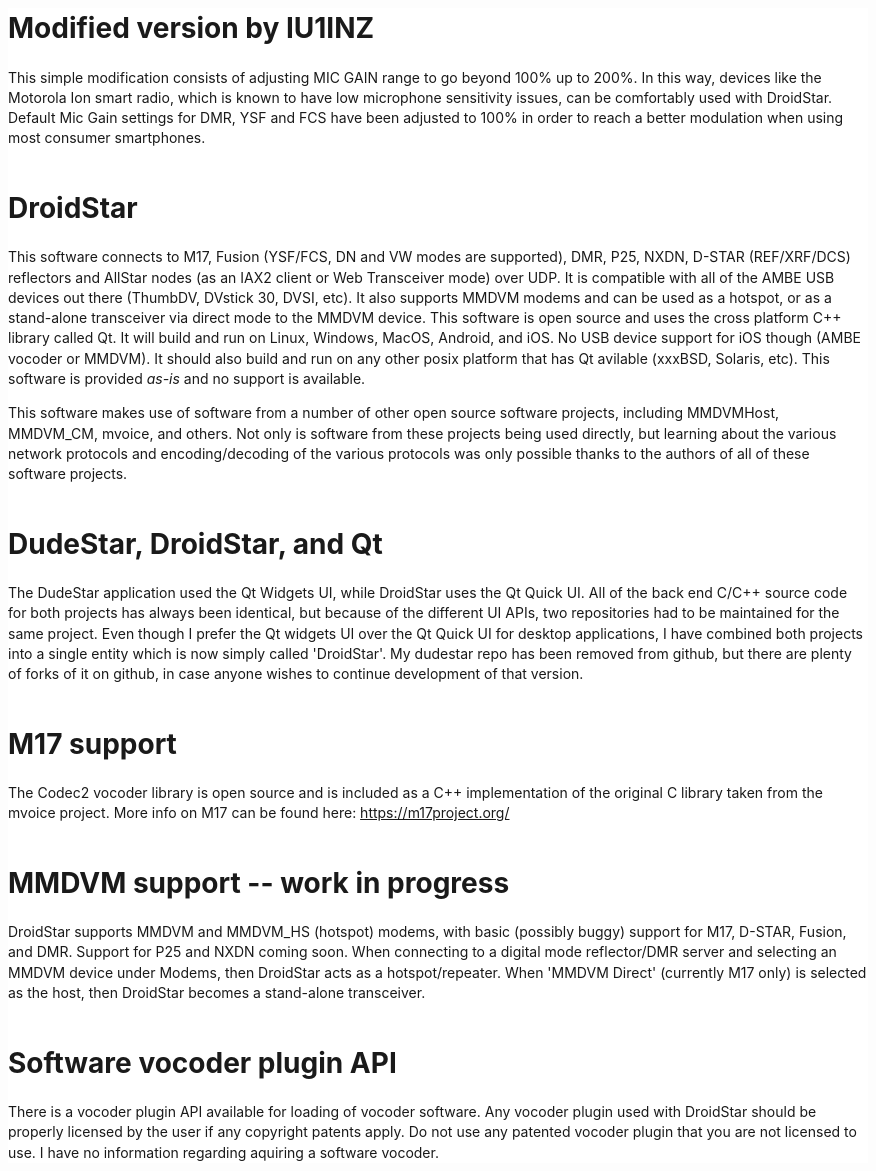 # Modified version by IU1INZ
This simple modification consists of adjusting MIC GAIN range to go beyond 100% up to 200%.
In this way, devices like the Motorola Ion smart radio, which is known to have low microphone sensitivity issues, can be comfortably used with DroidStar.
Default Mic Gain settings for DMR, YSF and FCS have been adjusted to 100% in order to reach a better modulation when using most consumer smartphones.

# DroidStar
This software connects to M17, Fusion (YSF/FCS, DN and VW modes are supported), DMR, P25, NXDN, D-STAR (REF/XRF/DCS) reflectors and AllStar nodes (as an IAX2 client or Web Transceiver mode) over UDP.  It is compatible with all of the AMBE USB devices out there (ThumbDV, DVstick 30, DVSI, etc). It also supports MMDVM modems and can be used as a hotspot, or as a stand-alone transceiver via direct mode to the MMDVM device.  This software is open source and uses the cross platform C++ library called Qt.  It will build and run on Linux, Windows, MacOS, Android, and iOS. No USB device support for iOS though (AMBE vocoder or MMDVM). It should also build and run on any other posix platform that has Qt avilable (xxxBSD, Solaris, etc).  This software is provided *as-is* and no support is available.

This software makes use of software from a number of other open source software projects, including MMDVMHost, MMDVM_CM, mvoice, and others. Not only is software from these projects being used directly, but learning about the various network protocols and encoding/decoding of the various protocols was only possible thanks to the authors of all of these software projects.

# DudeStar, DroidStar, and Qt
The DudeStar application used the Qt Widgets UI, while DroidStar uses the Qt Quick UI.  All of the back end C/C++ source code for both projects has always been identical, but because of the different UI APIs, two repositories had to be maintained for the same project. Even though I prefer the Qt widgets UI over the Qt Quick UI for desktop applications, I have combined both projects into a single entity which is now simply called 'DroidStar'. My dudestar repo has been removed from github, but there are plenty of forks of it on github, in case anyone wishes to continue development of that version.

# M17 support 
The Codec2 vocoder library is open source and is included as a C++ implementation of the original C library taken from the mvoice project.  More info on M17 can be found here: https://m17project.org/

# MMDVM support -- work in progress
DroidStar supports MMDVM and MMDVM_HS (hotspot) modems, with basic (possibly buggy) support for M17, D-STAR, Fusion, and DMR.  Support for P25 and NXDN coming soon.  When connecting to a digital mode reflector/DMR server and selecting an MMDVM device under Modems, then DroidStar acts as a hotspot/repeater.  When 'MMDVM Direct' (currently M17 only) is selected as the host, then DroidStar becomes a stand-alone transceiver.

# Software vocoder plugin API
There is a vocoder plugin API available for loading of vocoder software.  Any vocoder plugin used with DroidStar should be properly licensed by the user if any copyright patents apply.  Do not use any patented vocoder plugin that you are not licensed to use.  I have no information regarding aquiring a software vocoder.
